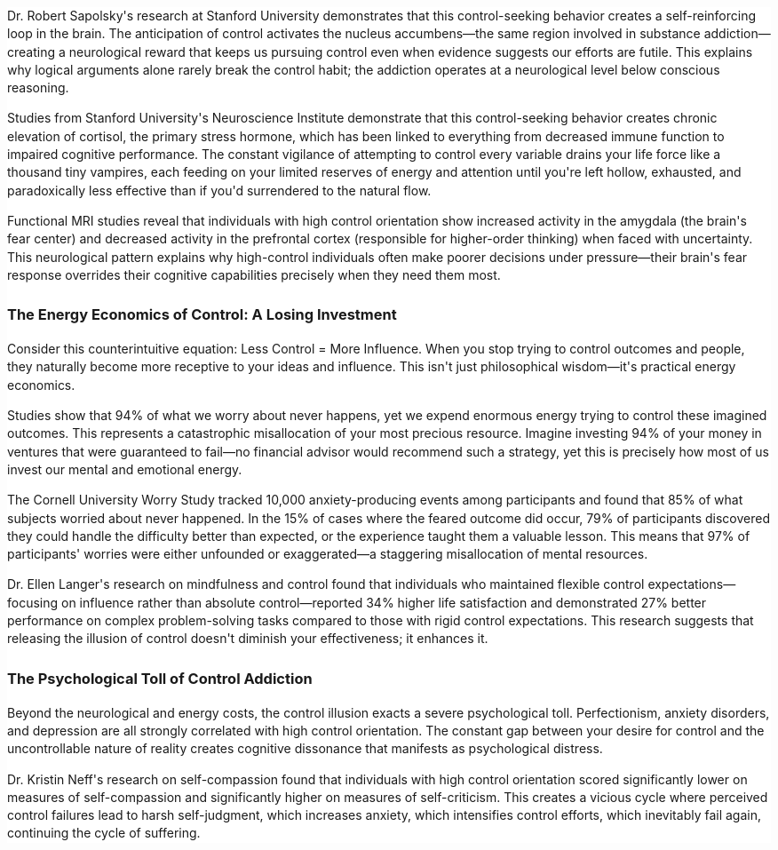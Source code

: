 Dr. Robert Sapolsky's research at Stanford University demonstrates that this control-seeking behavior creates a self-reinforcing loop in the brain. The anticipation of control activates the nucleus accumbens—the same region involved in substance addiction—creating a neurological reward that keeps us pursuing control even when evidence suggests our efforts are futile. This explains why logical arguments alone rarely break the control habit; the addiction operates at a neurological level below conscious reasoning.

Studies from Stanford University's Neuroscience Institute demonstrate that this control-seeking behavior creates chronic elevation of cortisol, the primary stress hormone, which has been linked to everything from decreased immune function to impaired cognitive performance. The constant vigilance of attempting to control every variable drains your life force like a thousand tiny vampires, each feeding on your limited reserves of energy and attention until you're left hollow, exhausted, and paradoxically less effective than if you'd surrendered to the natural flow.

Functional MRI studies reveal that individuals with high control orientation show increased activity in the amygdala (the brain's fear center) and decreased activity in the prefrontal cortex (responsible for higher-order thinking) when faced with uncertainty. This neurological pattern explains why high-control individuals often make poorer decisions under pressure—their brain's fear response overrides their cognitive capabilities precisely when they need them most.

### The Energy Economics of Control: A Losing Investment

Consider this counterintuitive equation: Less Control = More Influence. When you stop trying to control outcomes and people, they naturally become more receptive to your ideas and influence. This isn't just philosophical wisdom—it's practical energy economics.

Studies show that 94% of what we worry about never happens, yet we expend enormous energy trying to control these imagined outcomes. This represents a catastrophic misallocation of your most precious resource. Imagine investing 94% of your money in ventures that were guaranteed to fail—no financial advisor would recommend such a strategy, yet this is precisely how most of us invest our mental and emotional energy.

The Cornell University Worry Study tracked 10,000 anxiety-producing events among participants and found that 85% of what subjects worried about never happened. In the 15% of cases where the feared outcome did occur, 79% of participants discovered they could handle the difficulty better than expected, or the experience taught them a valuable lesson. This means that 97% of participants' worries were either unfounded or exaggerated—a staggering misallocation of mental resources.

Dr. Ellen Langer's research on mindfulness and control found that individuals who maintained flexible control expectations—focusing on influence rather than absolute control—reported 34% higher life satisfaction and demonstrated 27% better performance on complex problem-solving tasks compared to those with rigid control expectations. This research suggests that releasing the illusion of control doesn't diminish your effectiveness; it enhances it.

### The Psychological Toll of Control Addiction

Beyond the neurological and energy costs, the control illusion exacts a severe psychological toll. Perfectionism, anxiety disorders, and depression are all strongly correlated with high control orientation. The constant gap between your desire for control and the uncontrollable nature of reality creates cognitive dissonance that manifests as psychological distress.

Dr. Kristin Neff's research on self-compassion found that individuals with high control orientation scored significantly lower on measures of self-compassion and significantly higher on measures of self-criticism. This creates a vicious cycle where perceived control failures lead to harsh self-judgment, which increases anxiety, which intensifies control efforts, which inevitably fail again, continuing the cycle of suffering.
